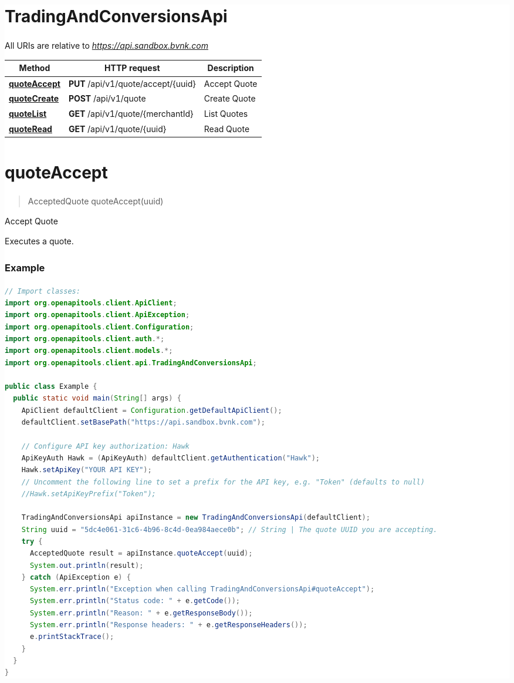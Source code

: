 # TradingAndConversionsApi

All URIs are relative to *https://api.sandbox.bvnk.com*

| Method | HTTP request | Description |
|------------- | ------------- | -------------|
| [**quoteAccept**](TradingAndConversionsApi.md#quoteAccept) | **PUT** /api/v1/quote/accept/{uuid} | Accept Quote |
| [**quoteCreate**](TradingAndConversionsApi.md#quoteCreate) | **POST** /api/v1/quote | Create Quote |
| [**quoteList**](TradingAndConversionsApi.md#quoteList) | **GET** /api/v1/quote/{merchantId} | List Quotes |
| [**quoteRead**](TradingAndConversionsApi.md#quoteRead) | **GET** /api/v1/quote/{uuid} | Read Quote |


<a id="quoteAccept"></a>
# **quoteAccept**
> AcceptedQuote quoteAccept(uuid)

Accept Quote

Executes a quote.

### Example
```java
// Import classes:
import org.openapitools.client.ApiClient;
import org.openapitools.client.ApiException;
import org.openapitools.client.Configuration;
import org.openapitools.client.auth.*;
import org.openapitools.client.models.*;
import org.openapitools.client.api.TradingAndConversionsApi;

public class Example {
  public static void main(String[] args) {
    ApiClient defaultClient = Configuration.getDefaultApiClient();
    defaultClient.setBasePath("https://api.sandbox.bvnk.com");
    
    // Configure API key authorization: Hawk
    ApiKeyAuth Hawk = (ApiKeyAuth) defaultClient.getAuthentication("Hawk");
    Hawk.setApiKey("YOUR API KEY");
    // Uncomment the following line to set a prefix for the API key, e.g. "Token" (defaults to null)
    //Hawk.setApiKeyPrefix("Token");

    TradingAndConversionsApi apiInstance = new TradingAndConversionsApi(defaultClient);
    String uuid = "5dc4e061-31c6-4b96-8c4d-0ea984aece0b"; // String | The quote UUID you are accepting.
    try {
      AcceptedQuote result = apiInstance.quoteAccept(uuid);
      System.out.println(result);
    } catch (ApiException e) {
      System.err.println("Exception when calling TradingAndConversionsApi#quoteAccept");
      System.err.println("Status code: " + e.getCode());
      System.err.println("Reason: " + e.getResponseBody());
      System.err.println("Response headers: " + e.getResponseHeaders());
      e.printStackTrace();
    }
  }
}
```
